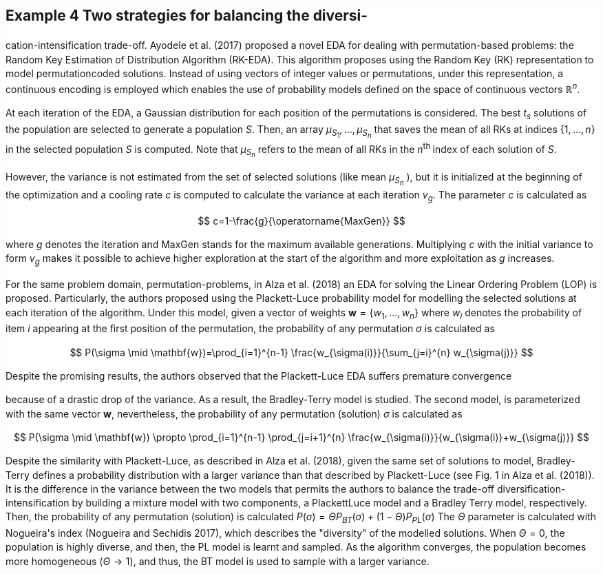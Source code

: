 ## Example 4 Two strategies for balancing the diversi-

cation-intensification trade-off. Ayodele et al. (2017) proposed a novel EDA for dealing with permutation-based problems: the Random Key Estimation of Distribution Algorithm (RK-EDA). This algorithm proposes using the Random Key (RK) representation to model permutationcoded solutions. Instead of using vectors of integer values or permutations, under this representation, a continuous encoding is employed which enables the use of probability models defined on the space of continuous vectors $\mathbb{R}^{n}$.

At each iteration of the EDA, a Gaussian distribution for each position of the permutations is considered. The best $t_{s}$ solutions of the population are selected to generate a population $S$. Then, an array $\mu_{S_{1}}, \ldots, \mu_{S_{n}}$ that saves the mean of all RKs at indices $\{1, \ldots, n\}$ in the selected population $S$ is computed. Note that $\mu_{S_{n}}$ refers to the mean of all RKs in the $n^{\text {th }}$ index of each solution of $S$.

However, the variance is not estimated from the set of selected solutions (like mean $\mu_{S_{n}}$ ), but it is initialized at the beginning of the optimization and a cooling rate $c$ is computed to calculate the variance at each iteration $v_{g}$. The parameter $c$ is calculated as

$$
c=1-\frac{g}{\operatorname{MaxGen}}
$$

where $g$ denotes the iteration and MaxGen stands for the maximum available generations. Multiplying $c$ with the initial variance to form $v_{g}$ makes it possible to achieve higher exploration at the start of the algorithm and more exploitation as $g$ increases.

For the same problem domain, permutation-problems, in Alza et al. (2018) an EDA for solving the Linear Ordering Problem (LOP) is proposed. Particularly, the authors proposed using the Plackett-Luce probability model for modelling the selected solutions at each iteration of the algorithm. Under this model, given a vector of weights $\mathbf{w}=\left\{w_{1}, \ldots, w_{n}\right\}$ where $w_{i}$ denotes the probability of item $i$ appearing at the first position of the permutation, the probability of any permutation $\sigma$ is calculated as

$$
P(\sigma \mid \mathbf{w})=\prod_{i=1}^{n-1} \frac{w_{\sigma(i)}}{\sum_{j=i}^{n} w_{\sigma(j)}}
$$

Despite the promising results, the authors observed that the Plackett-Luce EDA suffers premature convergence

because of a drastic drop of the variance. As a result, the Bradley-Terry model is studied. The second model, is parameterized with the same vector $\mathbf{w}$, nevertheless, the probability of any permutation (solution) $\sigma$ is calculated as

$$
P(\sigma \mid \mathbf{w}) \propto \prod_{i=1}^{n-1} \prod_{j=i+1}^{n} \frac{w_{\sigma(i)}}{w_{\sigma(i)}+w_{\sigma(j)}}
$$

Despite the similarity with Plackett-Luce, as described in Alza et al. (2018), given the same set of solutions to model, Bradley-Terry defines a probability distribution with a larger variance than that described by Plackett-Luce (see Fig. 1 in Alza et al. (2018)). It is the difference in the variance between the two models that permits the authors to balance the trade-off diversification-intensification by building a mixture model with two components, a PlackettLuce model and a Bradley Terry model, respectively. Then, the probability of any permutation (solution) is calculated
$P(\sigma)=\Theta P_{B T}(\sigma)+(1-\Theta) P_{P L}(\sigma)$
The $\Theta$ parameter is calculated with Nogueira's index (Nogueira and Sechidis 2017), which describes the "diversity" of the modelled solutions. When $\Theta=0$, the population is highly diverse, and then, the PL model is learnt and sampled. As the algorithm converges, the population becomes more homogeneous $(\Theta \rightarrow 1)$, and thus, the BT model is used to sample with a larger variance.
